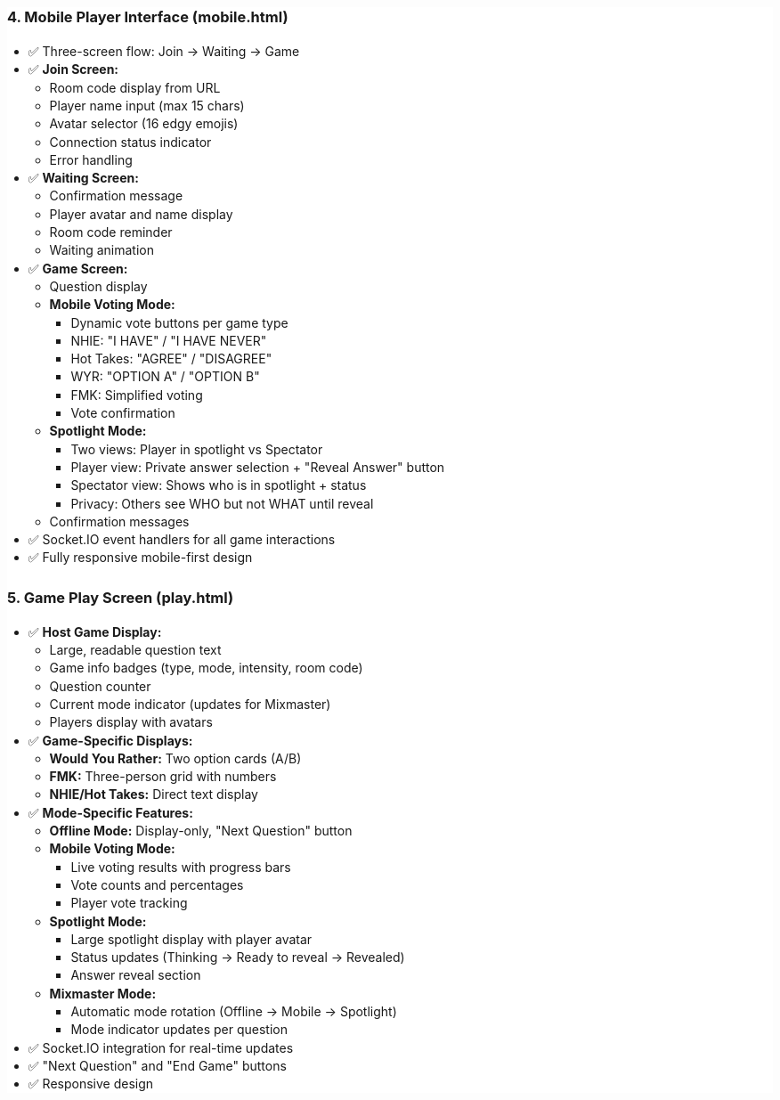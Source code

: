 ### 4. **Mobile Player Interface (mobile.html)**
- ✅ Three-screen flow: Join → Waiting → Game
- ✅ **Join Screen:**
  - Room code display from URL
  - Player name input (max 15 chars)
  - Avatar selector (16 edgy emojis)
  - Connection status indicator
  - Error handling
- ✅ **Waiting Screen:**
  - Confirmation message
  - Player avatar and name display
  - Room code reminder
  - Waiting animation
- ✅ **Game Screen:**
  - Question display
  - **Mobile Voting Mode:**
    - Dynamic vote buttons per game type
    - NHIE: "I HAVE" / "I HAVE NEVER"
    - Hot Takes: "AGREE" / "DISAGREE"
    - WYR: "OPTION A" / "OPTION B"
    - FMK: Simplified voting
    - Vote confirmation
  - **Spotlight Mode:**
    - Two views: Player in spotlight vs Spectator
    - Player view: Private answer selection + "Reveal Answer" button
    - Spectator view: Shows who is in spotlight + status
    - Privacy: Others see WHO but not WHAT until reveal
  - Confirmation messages
- ✅ Socket.IO event handlers for all game interactions
- ✅ Fully responsive mobile-first design

### 5. **Game Play Screen (play.html)**
- ✅ **Host Game Display:**
  - Large, readable question text
  - Game info badges (type, mode, intensity, room code)
  - Question counter
  - Current mode indicator (updates for Mixmaster)
  - Players display with avatars
- ✅ **Game-Specific Displays:**
  - **Would You Rather:** Two option cards (A/B)
  - **FMK:** Three-person grid with numbers
  - **NHIE/Hot Takes:** Direct text display
- ✅ **Mode-Specific Features:**
  - **Offline Mode:** Display-only, "Next Question" button
  - **Mobile Voting Mode:**
    - Live voting results with progress bars
    - Vote counts and percentages
    - Player vote tracking
  - **Spotlight Mode:**
    - Large spotlight display with player avatar
    - Status updates (Thinking → Ready to reveal → Revealed)
    - Answer reveal section
  - **Mixmaster Mode:**
    - Automatic mode rotation (Offline → Mobile → Spotlight)
    - Mode indicator updates per question
- ✅ Socket.IO integration for real-time updates
- ✅ "Next Question" and "End Game" buttons
- ✅ Responsive design
